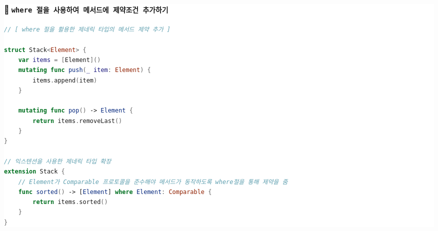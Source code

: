 

### 📌 `where 절을 사용하여 메서드에 제약조건 추가하기`
  ``` Swift
  // [ where 절을 활용한 제네릭 타입의 메서드 제약 추가 ]
  
  struct Stack<Element> {
      var items = [Element]()
      mutating func push(_ item: Element) {
          items.append(item)
      }
      
      mutating func pop() -> Element {
          return items.removeLast()
      }
  }
  
  // 익스텐션을 사용한 제네릭 타입 확장
  extension Stack {
      // Element가 Comparable 프로토콜을 준수해야 메서드가 동작하도록 where절을 통해 제약을 줌
      func sorted() -> [Element] where Element: Comparable {
          return items.sorted()
      }
  }
  ```